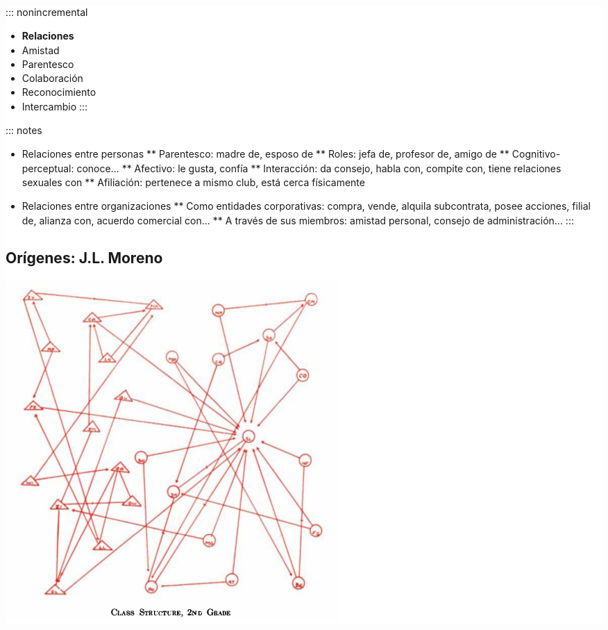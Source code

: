 ::: nonincremental
- **Relaciones**
- Amistad
- Parentesco
- Colaboración
- Reconocimiento
- Intercambio
:::

</div>


::: notes
* Relaciones entre personas
** Parentesco: madre de, esposo de
** Roles: jefa de, profesor de, amigo de
** Cognitivo-perceptual: conoce...
** Afectivo: le gusta, confía
** Interacción: da consejo, habla con, compite con, tiene relaciones sexuales con
** Afiliación: pertenece a mismo club, está cerca físicamente

* Relaciones entre organizaciones
** Como entidades corporativas: compra, vende, alquila subcontrata, posee acciones, filial de, alianza con, acuerdo comercial con...
** A través de sus miembros: amistad personal, consejo de administración...
:::

## Orígenes: J.L. Moreno

![ @moreno_who_1934 [p, 36]](imagenes-ONA/Moreno-01.png)
